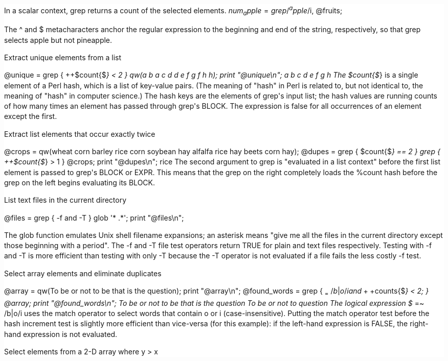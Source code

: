 In a scalar context, grep returns a count of the selected elements.
$num_apple = grep /^apple$/i, @fruits;

The ^ and $ metacharacters anchor the regular expression to the beginning and end of the string, respectively, so that grep selects apple but not pineapple. 

Extract unique elements from a list

@unique = grep { ++$count{$_} < 2 } 
               qw(a b a c d d e f g f h h);
print "@unique\n";
a b c d e f g h
The $count{$_} is a single element of a Perl hash, which is a list of key-value pairs. (The meaning of "hash" in Perl is related to, but not identical to, the meaning of "hash" in computer science.) The hash keys are the elements of grep's input list; the hash values are running counts of how many times an element has passed through grep's BLOCK. The expression is false for all occurrences of an element except the first.

Extract list elements that occur exactly twice

@crops = qw(wheat corn barley rice corn soybean hay 
            alfalfa rice hay beets corn hay);
@dupes = grep { $count{$_} == 2 } 
              grep { ++$count{$_} > 1 } @crops;
print "@dupes\n";
rice
The second argument to grep is "evaluated in a list context" before the first list element is passed to grep's BLOCK or EXPR. This means that the grep on the right completely loads the %count hash before the grep on the left begins evaluating its BLOCK.

List text files in the current directory

@files = grep { -f and -T } glob '* .*';
print "@files\n";

The glob function emulates Unix shell filename expansions; an asterisk means "give me all the files in the current directory except those beginning with a period". The -f and -T file test operators return TRUE for plain and text files respectively. Testing with -f and -T is more efficient than testing with only -T because the -T operator is not evaluated if a file fails the less costly -f test.

Select array elements and eliminate duplicates

@array = qw(To be or not to be that is the question);
print "@array\n";
@found_words = 
    grep { $_ =~ /b|o/i and ++$counts{$_} < 2; } @array;
print "@found_words\n";
To be or not to be that is the question
To be or not to question
The logical expression $_ =~ /b|o/i uses the match operator to select words that contain o or i (case-insensitive). Putting the match operator test before the hash increment test is slightly more efficient than vice-versa (for this example): if the left-hand expression is FALSE, the right-hand expression is not evaluated.

Select elements from a 2-D array where y > x

